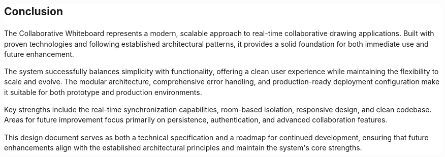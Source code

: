 
## Conclusion

The Collaborative Whiteboard represents a modern, scalable approach to real-time collaborative drawing applications. Built with proven technologies and following established architectural patterns, it provides a solid foundation for both immediate use and future enhancement.

The system successfully balances simplicity with functionality, offering a clean user experience while maintaining the flexibility to scale and evolve. The modular architecture, comprehensive error handling, and production-ready deployment configuration make it suitable for both prototype and production environments.

Key strengths include the real-time synchronization capabilities, room-based isolation, responsive design, and clean codebase. Areas for future improvement focus primarily on persistence, authentication, and advanced collaboration features.

This design document serves as both a technical specification and a roadmap for continued development, ensuring that future enhancements align with the established architectural principles and maintain the system's core strengths.
